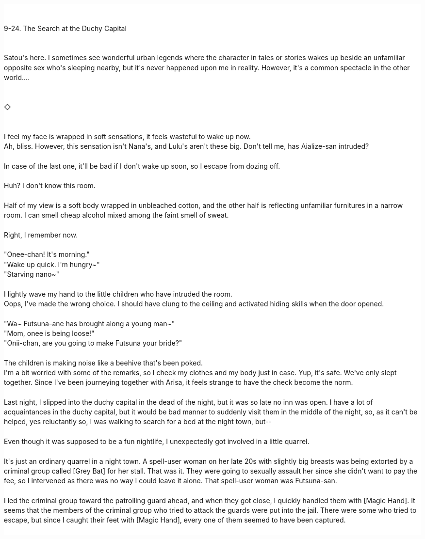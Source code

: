 <br/>
<br/>
9-24. The Search at the Duchy Capital<br/>
<br/>
 <br/>
Satou's here. I sometimes see wonderful urban legends where the character in tales or stories wakes up beside an unfamiliar opposite sex who's sleeping nearby, but it's never happened upon me in reality. However, it's a common spectacle in the other world....<br/>
<br/>
<br/>
◇<br/>
<br/>
<br/>
I feel my face is wrapped in soft sensations, it feels wasteful to wake up now.<br/>
Ah, bliss. However, this sensation isn't Nana's, and Lulu's aren't these big. Don't tell me, has Aialize-san intruded?<br/>
<br/>
In case of the last one, it'll be bad if I don't wake up soon, so I escape from dozing off.<br/>
<br/>
Huh? I don't know this room.<br/>
<br/>
Half of my view is a soft body wrapped in unbleached cotton, and the other half is reflecting unfamiliar furnitures in a narrow room. I can smell cheap alcohol mixed among the faint smell of sweat.<br/>
<br/>
Right, I remember now.<br/>
<br/>
"Onee-chan! It's morning."<br/>
"Wake up quick. I'm hungry~"<br/>
"Starving nano~"<br/>
<br/>
I lightly wave my hand to the little children who have intruded the room.<br/>
Oops, I've made the wrong choice. I should have clung to the ceiling and activated hiding skills when the door opened.<br/>
<br/>
"Wa~ Futsuna-ane has brought along a young man~"<br/>
"Mom, onee is being loose!"<br/>
"Onii-chan, are you going to make Futsuna your bride?"<br/>
<br/>
The children is making noise like a beehive that's been poked.<br/>
I'm a bit worried with some of the remarks, so I check my clothes and my body just in case. Yup, it's safe. We've only slept together. Since I've been journeying together with Arisa, it feels strange to have the check become the norm.<br/>
<br/>
Last night, I slipped into the duchy capital in the dead of the night, but it was so late no inn was open. I have a lot of acquaintances in the duchy capital, but it would be bad manner to suddenly visit them in the middle of the night, so, as it can't be helped, yes reluctantly so, I was walking to search for a bed at the night town, but--<br/>
<br/>
Even though it was supposed to be a fun nightlife, I unexpectedly got involved in a little quarrel.<br/>
<br/>
It's just an ordinary quarrel in a night town. A spell-user woman on her late 20s with slightly big breasts was being extorted by a criminal group called [Grey Bat] for her stall. That was it. They were going to sexually assault her since she didn't want to pay the fee, so I intervened as there was no way I could leave it alone. That spell-user woman was Futsuna-san.<br/>
<br/>
I led the criminal group toward the patrolling guard ahead, and when they got close, I quickly handled them with [Magic Hand]. It seems that the members of the criminal group who tried to attack the guards were put into the jail. There were some who tried to escape, but since I caught their feet with [Magic Hand], every one of them seemed to have been captured.<br/>
<br/>